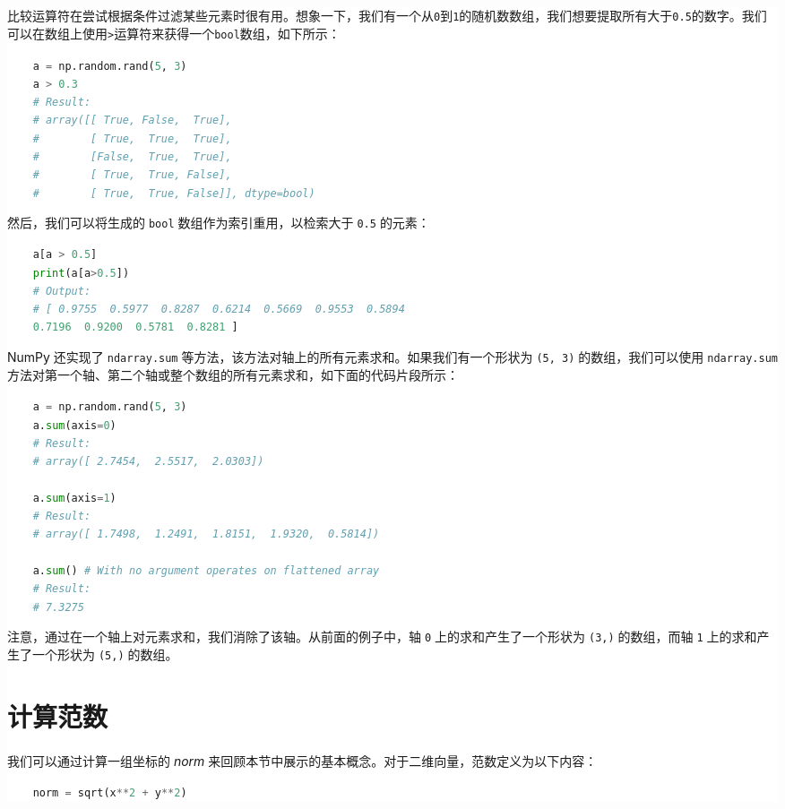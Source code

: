 比较运算符在尝试根据条件过滤某些元素时很有用。想象一下，我们有一个从`0`到`1`的随机数数组，我们想要提取所有大于`0.5`的数字。我们可以在数组上使用`>`运算符来获得一个`bool`数组，如下所示：

```py
    a = np.random.rand(5, 3) 
    a > 0.3 
    # Result:
    # array([[ True, False,  True],
    #        [ True,  True,  True],
    #        [False,  True,  True],
    #        [ True,  True, False],
    #        [ True,  True, False]], dtype=bool) 

```

然后，我们可以将生成的 `bool` 数组作为索引重用，以检索大于 `0.5` 的元素：

```py
    a[a > 0.5] 
    print(a[a>0.5]) 
    # Output:
    # [ 0.9755  0.5977  0.8287  0.6214  0.5669  0.9553  0.5894   
    0.7196  0.9200  0.5781  0.8281 ] 

```

NumPy 还实现了 `ndarray.sum` 等方法，该方法对轴上的所有元素求和。如果我们有一个形状为 `(5, 3)` 的数组，我们可以使用 `ndarray.sum` 方法对第一个轴、第二个轴或整个数组的所有元素求和，如下面的代码片段所示：

```py
    a = np.random.rand(5, 3) 
    a.sum(axis=0) 
    # Result:
    # array([ 2.7454,  2.5517,  2.0303]) 

    a.sum(axis=1) 
    # Result:
    # array([ 1.7498,  1.2491,  1.8151,  1.9320,  0.5814]) 

    a.sum() # With no argument operates on flattened array 
    # Result:
    # 7.3275 

```

注意，通过在一个轴上对元素求和，我们消除了该轴。从前面的例子中，轴 `0` 上的求和产生了一个形状为 `(3,)` 的数组，而轴 `1` 上的求和产生了一个形状为 `(5,)` 的数组。

# 计算范数

我们可以通过计算一组坐标的 *norm* 来回顾本节中展示的基本概念。对于二维向量，范数定义为以下内容：

```py
    norm = sqrt(x**2 + y**2) 

```
